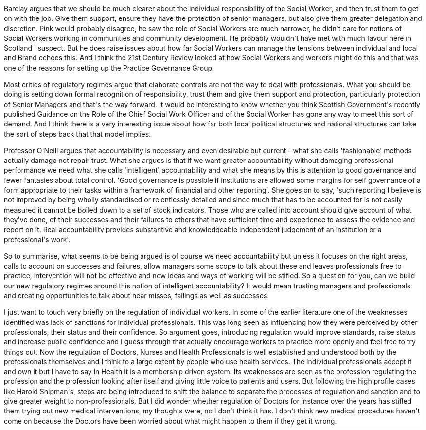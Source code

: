 Barclay argues that we should be much clearer about the individual responsibility of the Social Worker, and then trust them to get on with the job. Give them support, ensure they have the protection of senior managers, but also give them greater delegation and discretion. Pink would probably disagree, he saw the role of Social Workers are much narrower, he didn't care for notions of Social Workers working in communities and community development. He probably wouldn't have met with much favour here in Scotland I suspect. But he does raise issues about how far Social Workers can manage the tensions between individual and local and Brand echoes this. And I think the 21st Century Review looked at how Social Workers and workers might do this and that was one of the reasons for setting up the Practice Governance Group.

Most critics of regulatory regimes argue that elaborate controls are not the way to deal with professionals. What you should be doing is setting down formal recognition of responsibility, trust them and give them support and protection, particularly protection of Senior Managers and that's the way forward. It would be interesting to know whether you think Scottish Government's recently published Guidance on the Role of the Chief Social Work Officer and of the Social Worker has gone any way to meet this sort of demand. And I think there is a very interesting issue about how far both local political structures and national structures can take the sort of steps back that that model implies.

Professor O'Neill argues that accountability is necessary and even desirable but current - what she calls 'fashionable' methods actually damage not repair trust. What she argues is that if we want greater accountability without damaging professional performance we need what she calls 'intelligent' accountability and what she means by this is attention to good governance and fewer fantasies about total control. 'Good governance is possible if institutions are allowed some margins for self governance of a form appropriate to their tasks within a framework of financial and other reporting'. She goes on to say, 'such reporting I believe is not improved by being wholly standardised or relentlessly detailed and since much that has to be accounted for is not easily measured it cannot be boiled down to a set of stock indicators. Those who are called into account should give account of what they've done, of their successes and their failures to others that have sufficient time and experience to assess the evidence and report on it. Real accountability provides substantive and knowledgeable independent judgement of an institution or a professional's work'.

So to summarise, what seems to be being argued is of course we need accountability but unless it focuses on the right areas, calls to account on successes and failures, allow managers some scope to talk about these and leaves professionals free to practice, intervention will not be effective and new ideas and ways of working will be stifled. So a question for you, can we build our new regulatory regimes around this notion of intelligent accountability? It would mean trusting managers and professionals and creating opportunities to talk about near misses, failings as well as successes.

I just want to touch very briefly on the regulation of individual workers. In some of the earlier literature one of the weaknesses identified was lack of sanctions for individual professionals. This was long seen as influencing how they were perceived by other professionals, their status and their confidence. So argument goes, introducing regulation would improve standards, raise status and increase public confidence and I guess through that actually encourage workers to practice more openly and feel free to try things out. Now the regulation of Doctors, Nurses and Health Professionals is well established and understood both by the professionals themselves and I think to a large extent by people who use health services. The individual professionals accept it and own it but I have to say in Health it is a membership driven system. Its weaknesses are seen as the profession regulating the profession and the profession looking after itself and giving little voice to patients and users. But following the high profile cases like Harold Shipman's, steps are being introduced to shift the balance to separate the processes of regulation and sanction and to give greater weight to non-professionals. But I did wonder whether regulation of Doctors for instance over the years has stifled them trying out new medical interventions, my thoughts were, no I don't think it has. I don't think new medical procedures haven't come on because the Doctors have been worried about what might happen to them if they get it wrong.
